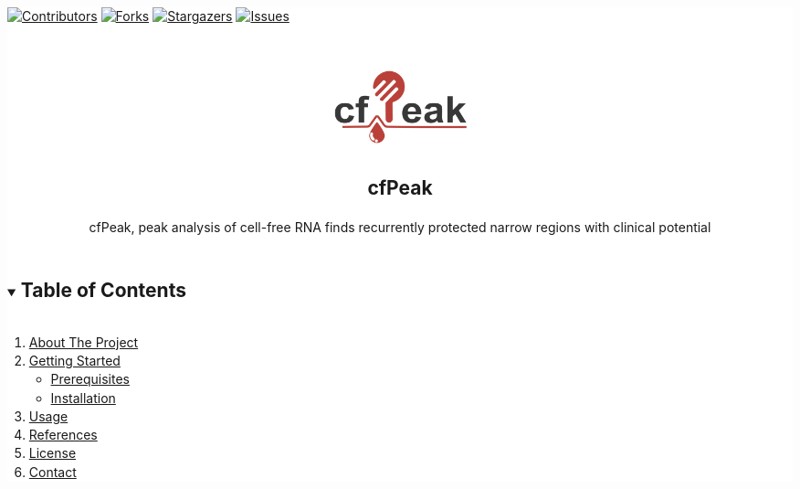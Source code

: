 

[![Contributors][contributors-shield]][contributors-url]
[![Forks][forks-shield]][forks-url]
[![Stargazers][stars-shield]][stars-url]
[![Issues][issues-shield]][issues-url]





<br />
<p align="center">
  <a href="https://github.com/hunnngry/cfPeak">
    <img src="_plots/cfPeak.png" alt="Logo" width="160" height="80">
  </a>

<h2 align="center">cfPeak</h2>

  <p align="center">
    cfPeak, peak analysis of cell-free RNA finds recurrently protected narrow regions with clinical potential
  </p>
</p>




<details open="open">
  <summary><h2 style="display: inline-block">Table of Contents</h2></summary>
  <ol>
    <li>
      <a href="#about-the-project">About The Project</a>
    </li>
    <li>
      <a href="#getting-started">Getting Started</a>
      <ul>
        <li><a href="#prerequisites">Prerequisites</a></li>
        <li><a href="#installation">Installation</a></li>
      </ul>
    </li>
    <li><a href="#usage">Usage</a></li>
    <li><a href="#References">References</a></li>
    <li><a href="#license">License</a></li>
    <li><a href="#contact">Contact</a></li>

[contributors-shield]: https://img.shields.io/github/contributors/hunnngry/cfPeak.svg?style=for-the-badge
[contributors-url]: https://github.com/hunnngry/cfPeak/graphs/contributors
[forks-shield]: https://img.shields.io/github/forks/hunnngry/cfPeak.svg?style=for-the-badge
[forks-url]: https://github.com/hunnngry/cfPeak/network/members
[stars-shield]: https://img.shields.io/github/stars/hunnngry/cfPeak.svg?style=for-the-badge
[stars-url]: https://github.com/hunnngry/cfPeak/stargazers
[issues-shield]: https://img.shields.io/github/issues/hunnngry/cfPeak.svg?style=for-the-badge
[issues-url]: https://github.com/hunnngry/cfPeak/issues